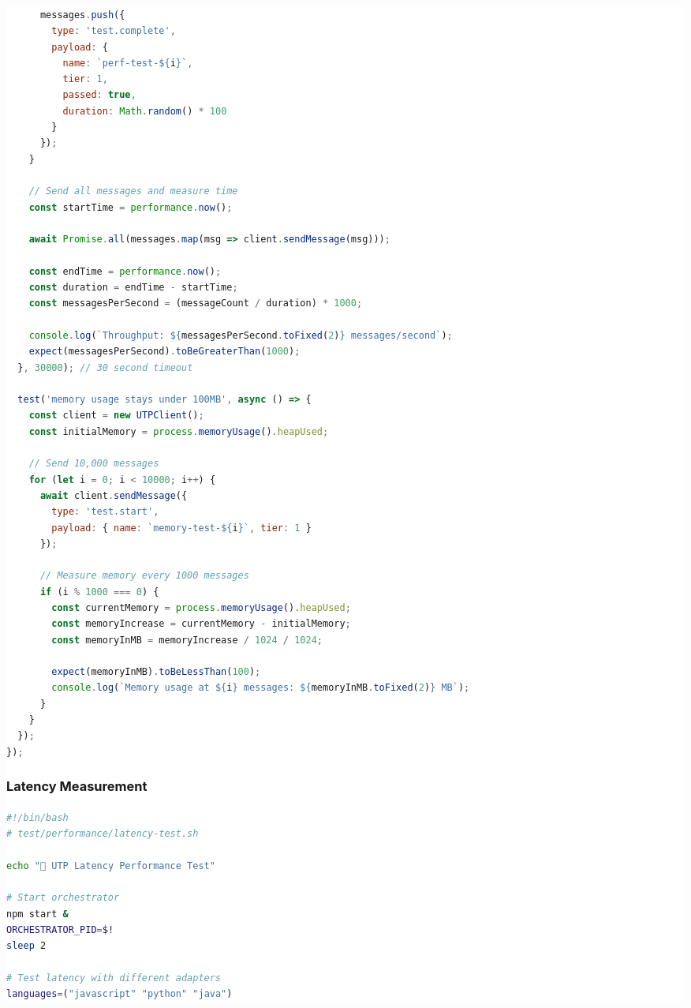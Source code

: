 ```javascript
      messages.push({
        type: 'test.complete',
        payload: {
          name: `perf-test-${i}`,
          tier: 1,
          passed: true,
          duration: Math.random() * 100
        }
      });
    }
    
    // Send all messages and measure time
    const startTime = performance.now();
    
    await Promise.all(messages.map(msg => client.sendMessage(msg)));
    
    const endTime = performance.now();
    const duration = endTime - startTime;
    const messagesPerSecond = (messageCount / duration) * 1000;
    
    console.log(`Throughput: ${messagesPerSecond.toFixed(2)} messages/second`);
    expect(messagesPerSecond).toBeGreaterThan(1000);
  }, 30000); // 30 second timeout
  
  test('memory usage stays under 100MB', async () => {
    const client = new UTPClient();
    const initialMemory = process.memoryUsage().heapUsed;
    
    // Send 10,000 messages
    for (let i = 0; i < 10000; i++) {
      await client.sendMessage({
        type: 'test.start',
        payload: { name: `memory-test-${i}`, tier: 1 }
      });
      
      // Measure memory every 1000 messages
      if (i % 1000 === 0) {
        const currentMemory = process.memoryUsage().heapUsed;
        const memoryIncrease = currentMemory - initialMemory;
        const memoryInMB = memoryIncrease / 1024 / 1024;
        
        expect(memoryInMB).toBeLessThan(100);
        console.log(`Memory usage at ${i} messages: ${memoryInMB.toFixed(2)} MB`);
      }
    }
  });
});
```

### Latency Measurement
```bash
#!/bin/bash
# test/performance/latency-test.sh

echo "🚀 UTP Latency Performance Test"

# Start orchestrator
npm start &
ORCHESTRATOR_PID=$!
sleep 2

# Test latency with different adapters
languages=("javascript" "python" "java")
```